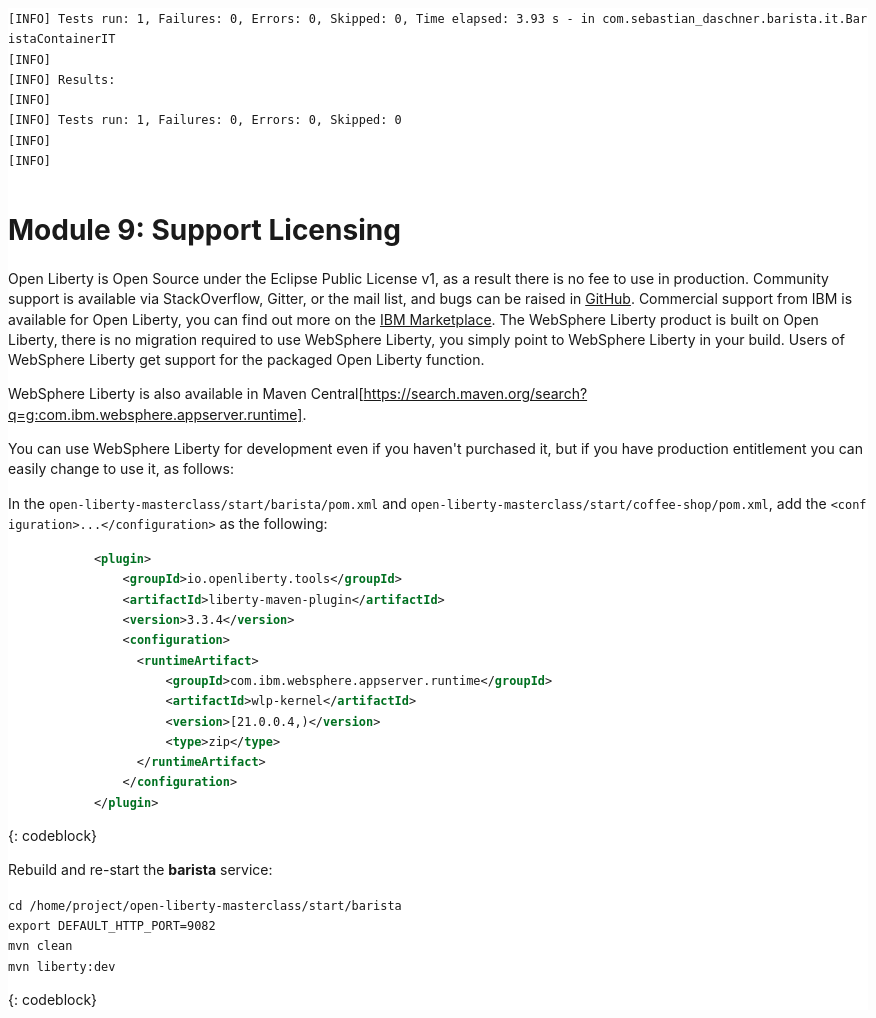 ```
[INFO] Tests run: 1, Failures: 0, Errors: 0, Skipped: 0, Time elapsed: 3.93 s - in com.sebastian_daschner.barista.it.BaristaContainerIT
[INFO] 
[INFO] Results:
[INFO] 
[INFO] Tests run: 1, Failures: 0, Errors: 0, Skipped: 0
[INFO] 
[INFO] 
```

# Module 9: Support Licensing

Open Liberty is Open Source under the Eclipse Public License v1, as a result there is no fee to use in production.  Community support is available via StackOverflow, Gitter, or the mail list, and bugs can be raised in [GitHub](https://github.com/openliberty/open-liberty). Commercial support from IBM is available for Open Liberty, you can find out more on the [IBM Marketplace](https://www.ibm.com/uk-en/marketplace/elite-support-for-open-liberty). The WebSphere Liberty product is built on Open Liberty, there is no migration required to use WebSphere Liberty, you simply point to WebSphere Liberty in your build.  Users of WebSphere Liberty get support for the packaged Open Liberty function.

WebSphere Liberty is also available in Maven Central[https://search.maven.org/search?q=g:com.ibm.websphere.appserver.runtime].

You can use WebSphere Liberty for development even if you haven't purchased it, but if you have production entitlement you can easily change to use it, as follows:

In the `open-liberty-masterclass/start/barista/pom.xml` and `open-liberty-masterclass/start/coffee-shop/pom.xml`, add the `<configuration>...</configuration>` as the following:

```XML
            <plugin>
                <groupId>io.openliberty.tools</groupId>
                <artifactId>liberty-maven-plugin</artifactId>
                <version>3.3.4</version>
                <configuration>
                  <runtimeArtifact>
                      <groupId>com.ibm.websphere.appserver.runtime</groupId>
                      <artifactId>wlp-kernel</artifactId>
                      <version>[21.0.0.4,)</version>
                      <type>zip</type>
                  </runtimeArtifact>
                </configuration>
            </plugin>
```
{: codeblock}

Rebuild and re-start the **barista** service:

```
cd /home/project/open-liberty-masterclass/start/barista
export DEFAULT_HTTP_PORT=9082
mvn clean
mvn liberty:dev
```
{: codeblock}
